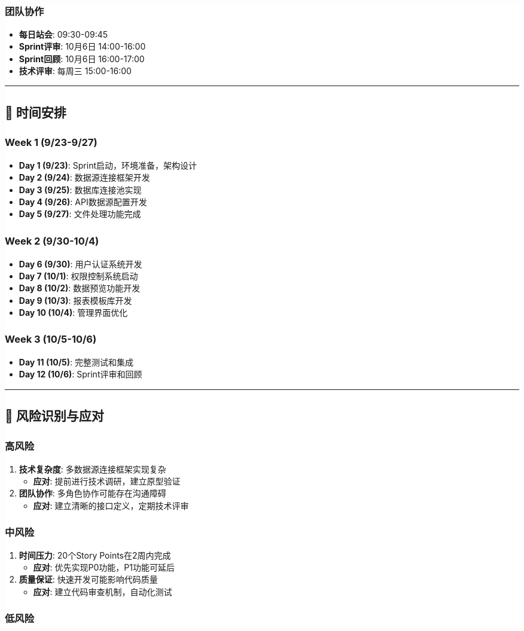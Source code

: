 ### 团队协作

- **每日站会**: 09:30-09:45
- **Sprint评审**: 10月6日 14:00-16:00
- **Sprint回顾**: 10月6日 16:00-17:00
- **技术评审**: 每周三 15:00-16:00

---

## 📅 时间安排

### Week 1 (9/23-9/27)

- **Day 1 (9/23)**: Sprint启动，环境准备，架构设计
- **Day 2 (9/24)**: 数据源连接框架开发
- **Day 3 (9/25)**: 数据库连接池实现
- **Day 4 (9/26)**: API数据源配置开发
- **Day 5 (9/27)**: 文件处理功能完成

### Week 2 (9/30-10/4)

- **Day 6 (9/30)**: 用户认证系统开发
- **Day 7 (10/1)**: 权限控制系统启动
- **Day 8 (10/2)**: 数据预览功能开发
- **Day 9 (10/3)**: 报表模板库开发
- **Day 10 (10/4)**: 管理界面优化

### Week 3 (10/5-10/6)

- **Day 11 (10/5)**: 完整测试和集成
- **Day 12 (10/6)**: Sprint评审和回顾

---

## 🎯 风险识别与应对

### 高风险

1. **技术复杂度**: 多数据源连接框架实现复杂
   - **应对**: 提前进行技术调研，建立原型验证
2. **团队协作**: 多角色协作可能存在沟通障碍
   - **应对**: 建立清晰的接口定义，定期技术评审

### 中风险

1. **时间压力**: 20个Story Points在2周内完成
   - **应对**: 优先实现P0功能，P1功能可延后
2. **质量保证**: 快速开发可能影响代码质量
   - **应对**: 建立代码审查机制，自动化测试

### 低风险
